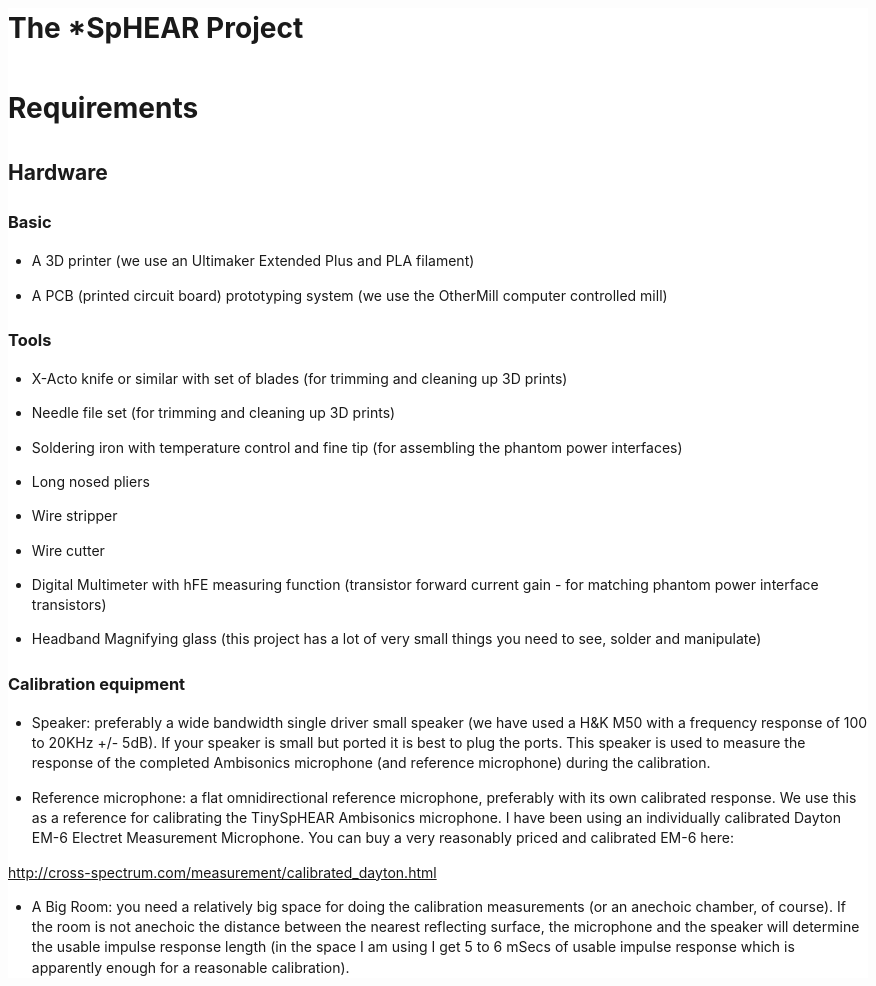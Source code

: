 
# The *SpHEAR Project

# Requirements

## Hardware

### Basic

* A 3D printer (we use an Ultimaker Extended Plus and PLA filament)

* A PCB (printed circuit board) prototyping system (we use the OtherMill computer controlled mill)

### Tools

* X-Acto knife or similar with set of blades (for trimming and cleaning up 3D prints)

* Needle file set (for trimming and cleaning up 3D prints)

* Soldering iron with temperature control and fine tip (for assembling the phantom power interfaces)

* Long nosed pliers

* Wire stripper

* Wire cutter

* Digital Multimeter with hFE measuring function (transistor forward current gain - for matching phantom power interface transistors)

* Headband Magnifying glass (this project has a lot of very small things you need to see, solder and manipulate)

### Calibration equipment

* Speaker: preferably a wide bandwidth single driver small speaker (we have used a H&K M50 with a frequency response of 100 to 20KHz +/- 5dB). If your speaker is small but ported it is best to plug the ports. This speaker is used to measure the response of the completed Ambisonics microphone (and reference microphone) during the calibration.

* Reference microphone: a flat omnidirectional reference microphone, preferably with its own calibrated response. We use this as a reference for calibrating the TinySpHEAR Ambisonics microphone. I have been using an individually calibrated Dayton EM-6 Electret Measurement Microphone. You can buy a very reasonably priced and calibrated EM-6 here:

<http://cross-spectrum.com/measurement/calibrated_dayton.html>

* A Big Room: you need a relatively big space for doing the calibration measurements (or an anechoic chamber, of course). If the room is not anechoic the distance between the nearest reflecting surface, the microphone and the speaker will determine the usable impulse response length (in the space I am using I get 5 to 6 mSecs of usable impulse response which is apparently enough for a reasonable calibration). 
